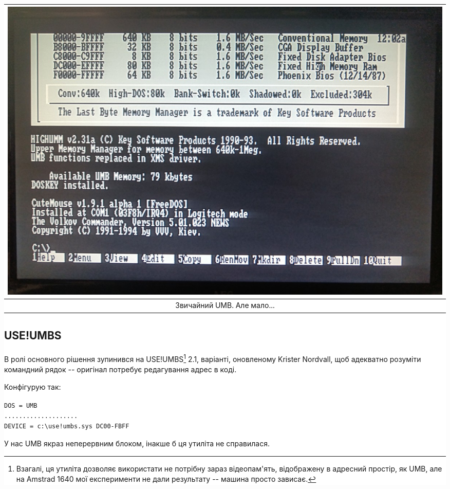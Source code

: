 | ![](/retrocomputing/ibm_pc_compat/pics/Tandy1400LT/TLB_3.jpg) |
|:----------------------------:|
| Звичайний UMB. Але мало... |


## USE!UMBS

В ролі основного рішення зупинився на USE!UMBS[^UUMB] 2.1, варіанті, оновленому Krister Nordvall, щоб адекватно розуміти командний рядок -- оригінал потребує редагування адрес в коді. 

[^UUMB]: Взагалі, ця утиліта дозволяє використати не потрібну зараз відеопам'ять, відображену в адресний простір, як UMB, але на Amstrad 1640 мої експерименти не дали результату -- машина просто зависає. 

Конфігурую так: 
```text
DOS = UMB
....................
DEVICE = c:\use!umbs.sys DC00-FBFF
```
У нас UMB якраз неперервним блоком, інакше б ця утиліта не справилася. 


[^FQ]: На жаль, традиційно, якість фото більш ніж сумнівна, але вибір -- або такі, або взагалі ніякі, то я вирішив -- хай будуть. 
[^MAC]: Думаю, наступна ітерація буде про 8086 [з EMS]({% post_url /retrocomputing/ibm_pc_compat/2023-08-03-update_boards_AST_1 %}) -- видатний ж костиль, а потім -- 286 з ним же.
[^CAA]: Чітерство, зізнаюся, як в рекламі солі без ГМО -- якщо є UMB, все що у ній, не займатиме основної пам'яті. 
[^YDT]: Наявний в мене service manual та стаття в Byte, яку цитуватиму далі, 1988 року.
[^NPM]: Ніс з Нової пошти та обдумував, що забезпеченим програмістам чи ІТ-босам того часу потрібно було бути фізично сильними...  
[^FIF]: На жаль, їх я поки на всіляких аукціонах не зустрічав -- рідкісна річ... І недостатньо популярна, щоб любителі адаптер
[^XIBD]: Мікросхема EEPROM на картці припаяна, тому, від гріха, не оновлював BIOS, і він має трохи каприз -- якщо, до початку завантаження, натиснути будь-яку клавішу, крім A чи C, перестає бачити "HDD".
[^SCVI]: Відсканую за нагоди. 
[^COML]: Пам'ятаємо, що x86 -- little endian, байти в RAM переставлені. Версія представляється як 3.20 -- два байти, один мажорна версія, інши -- мінорна, двоцифрова.
[^D6BMH]: Цікаво, що автор цього меню зараз підтримує неймовірний [PCjs](https://www.pcjs.org/blog/2023/10/04/): "*On a happier, or at least less contentious note, MS-DOS 6.00 also introduced a feature known as MultiConfig, which I have some fondness for, because it was something I personally championed and implemented. And – good news – I don’t think it had any serious bugs.*".
[^TLBS]: Архіви називаються TLBxxx.zip -- цікаво, асоціація з іншим TLB навмисна? 
[^OLDU]: Я трішки експериментував з DOS 3.31, але хоча і USE!UMBS, і LastByte, і DOSMAX завантажувалися, результат не вражав. Можливо, варто більше заморочитися.
[^SVVV0]: Точніше, такий сформувався у результаті експериментів. 
[^SVVV]: Setver потрібен, щоб з-під DOS 6.22 можна було запускати Windows 1.xx та 2.хх. 